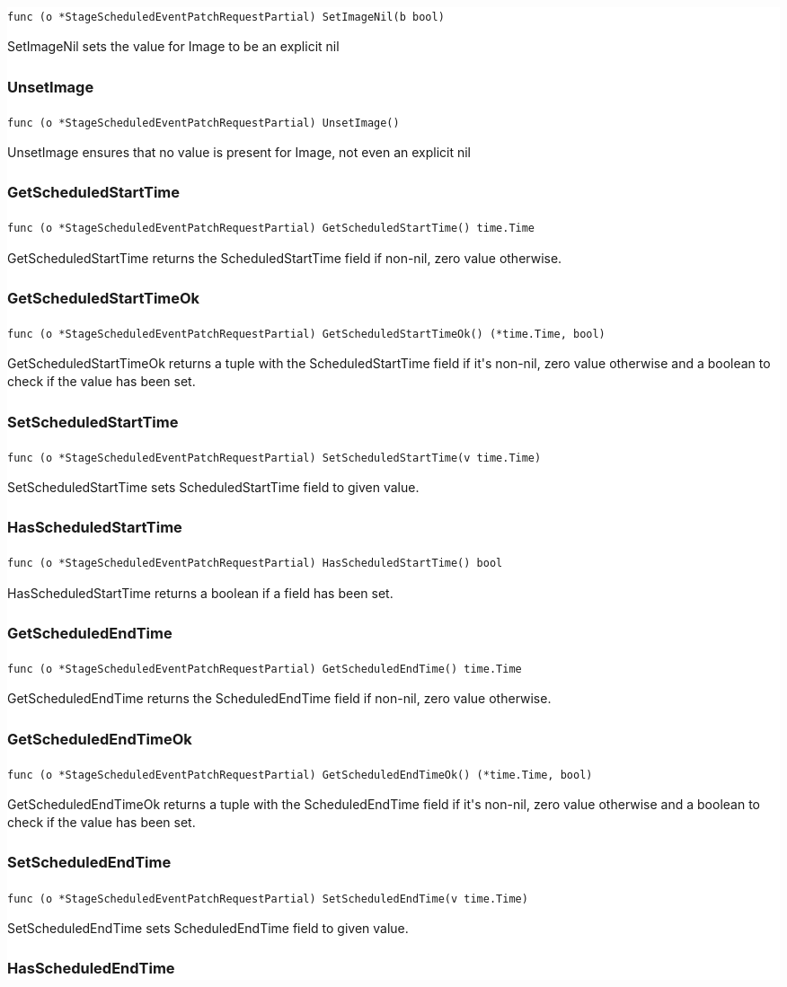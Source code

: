 `func (o *StageScheduledEventPatchRequestPartial) SetImageNil(b bool)`

 SetImageNil sets the value for Image to be an explicit nil

### UnsetImage
`func (o *StageScheduledEventPatchRequestPartial) UnsetImage()`

UnsetImage ensures that no value is present for Image, not even an explicit nil
### GetScheduledStartTime

`func (o *StageScheduledEventPatchRequestPartial) GetScheduledStartTime() time.Time`

GetScheduledStartTime returns the ScheduledStartTime field if non-nil, zero value otherwise.

### GetScheduledStartTimeOk

`func (o *StageScheduledEventPatchRequestPartial) GetScheduledStartTimeOk() (*time.Time, bool)`

GetScheduledStartTimeOk returns a tuple with the ScheduledStartTime field if it's non-nil, zero value otherwise
and a boolean to check if the value has been set.

### SetScheduledStartTime

`func (o *StageScheduledEventPatchRequestPartial) SetScheduledStartTime(v time.Time)`

SetScheduledStartTime sets ScheduledStartTime field to given value.

### HasScheduledStartTime

`func (o *StageScheduledEventPatchRequestPartial) HasScheduledStartTime() bool`

HasScheduledStartTime returns a boolean if a field has been set.

### GetScheduledEndTime

`func (o *StageScheduledEventPatchRequestPartial) GetScheduledEndTime() time.Time`

GetScheduledEndTime returns the ScheduledEndTime field if non-nil, zero value otherwise.

### GetScheduledEndTimeOk

`func (o *StageScheduledEventPatchRequestPartial) GetScheduledEndTimeOk() (*time.Time, bool)`

GetScheduledEndTimeOk returns a tuple with the ScheduledEndTime field if it's non-nil, zero value otherwise
and a boolean to check if the value has been set.

### SetScheduledEndTime

`func (o *StageScheduledEventPatchRequestPartial) SetScheduledEndTime(v time.Time)`

SetScheduledEndTime sets ScheduledEndTime field to given value.

### HasScheduledEndTime
